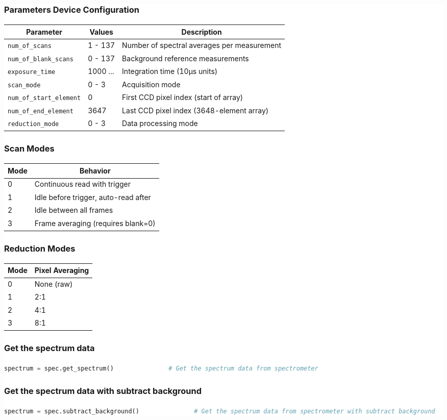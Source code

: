 ### Parameters Device Configuration

| Parameter              | Values   | Description                                 |
| ---------------------- | -------- | ------------------------------------------- |
| `num_of_scans`         | 1 - 137  | Number of spectral averages per measurement |
| `num_of_blank_scans`   | 0 - 137  | Background reference measurements           |
| `exposure_time`        | 1000 ... | Integration time (10μs units)               |
| `scan_mode`            | 0 - 3    | Acquisition mode                            |
| `num_of_start_element` | 0        | First CCD pixel index (start of array)      |
| `num_of_end_element`   | 3647     | Last CCD pixel index (3648-element array)   |
| `reduction_mode`       | 0 - 3    | Data processing mode                        |

### Scan Modes

| Mode | Behavior                             |
| ---- | ------------------------------------ |
| 0    | Continuous read with trigger         |
| 1    | Idle before trigger, auto-read after |
| 2    | Idle between all frames              |
| 3    | Frame averaging (requires blank=0)   |

### Reduction Modes

| Mode | Pixel Averaging |
| ---- | --------------- |
| 0    | None (raw)      |
| 1    | 2:1             |
| 2    | 4:1             |
| 3    | 8:1             |

### Get the spectrum data

```python
spectrum = spec.get_spectrum()               # Get the spectrum data from spectrometer
```

### Get the spectrum data with subtract background

```python
spectrum = spec.subtract_background()               # Get the spectrum data from spectrometer with subtract background
```
